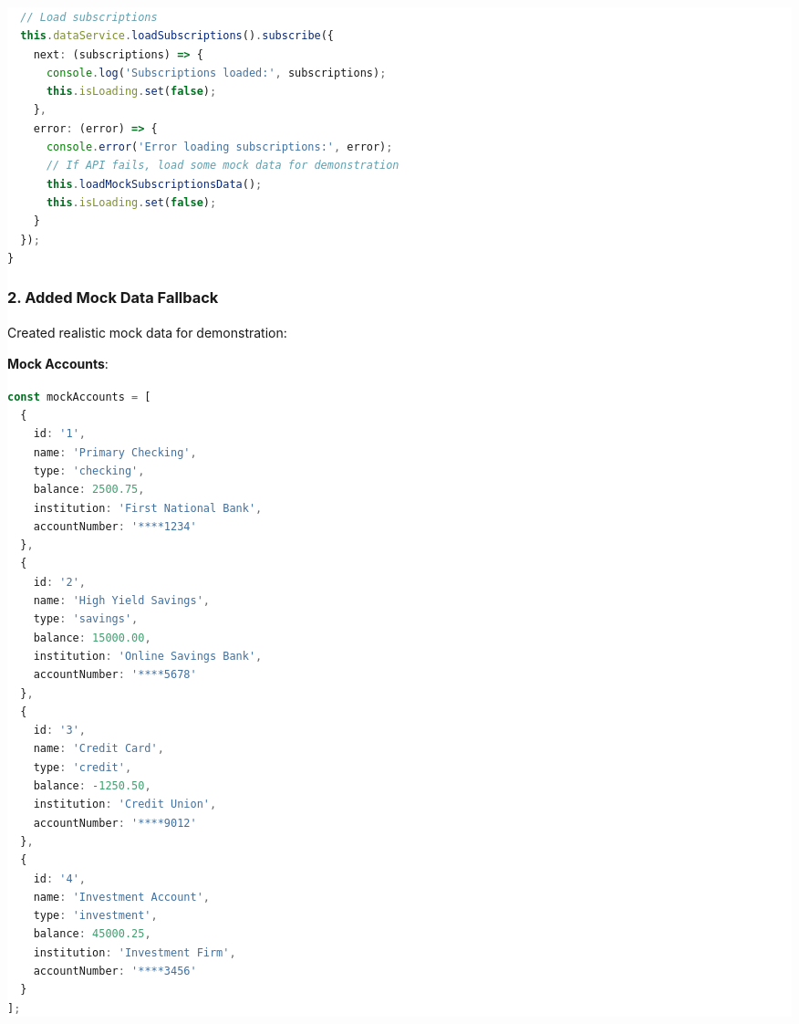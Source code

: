 ```typescript
  // Load subscriptions
  this.dataService.loadSubscriptions().subscribe({
    next: (subscriptions) => {
      console.log('Subscriptions loaded:', subscriptions);
      this.isLoading.set(false);
    },
    error: (error) => {
      console.error('Error loading subscriptions:', error);
      // If API fails, load some mock data for demonstration
      this.loadMockSubscriptionsData();
      this.isLoading.set(false);
    }
  });
}
```

### 2. **Added Mock Data Fallback**

Created realistic mock data for demonstration:

**Mock Accounts**:
```typescript
const mockAccounts = [
  {
    id: '1',
    name: 'Primary Checking',
    type: 'checking',
    balance: 2500.75,
    institution: 'First National Bank',
    accountNumber: '****1234'
  },
  {
    id: '2',
    name: 'High Yield Savings',
    type: 'savings',
    balance: 15000.00,
    institution: 'Online Savings Bank',
    accountNumber: '****5678'
  },
  {
    id: '3',
    name: 'Credit Card',
    type: 'credit',
    balance: -1250.50,
    institution: 'Credit Union',
    accountNumber: '****9012'
  },
  {
    id: '4',
    name: 'Investment Account',
    type: 'investment',
    balance: 45000.25,
    institution: 'Investment Firm',
    accountNumber: '****3456'
  }
];
```
